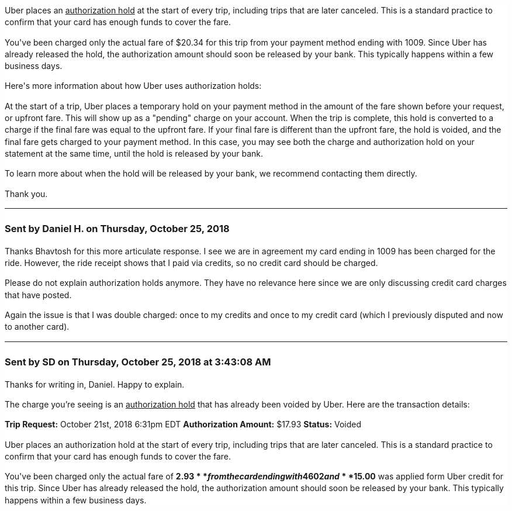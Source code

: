 Uber places an [authorization hold](https://help.uber.com/riders/article/why-is-there-a-pending-charge-on-my-payment-account?nodeId=320f2eca-45b7-4b80-ae15-df7edc6d87b1) at the start of every trip, including trips that are later canceled. This is a standard practice to confirm that your card has enough funds to cover the fare.

You've been charged only the actual fare of $20.34 for this trip from your payment method ending with 1009. Since Uber has already released the hold, the authorization amount should soon be released by your bank. This typically happens within a few business days.

Here's more information about how Uber uses authorization holds:

At the start of a trip, Uber places a temporary hold on your payment method in the amount of the fare shown before your request, or upfront fare. This will show up as a "pending" charge on your account. When the trip is complete, this hold is converted to a charge if the final fare was equal to the upfront fare. If your final fare is different than the upfront fare, the hold is voided, and the final fare gets charged to your payment method. In this case, you may see both the charge and authorization hold on your statement at the same time, until the hold is released by your bank.

To learn more about when the hold will be released by your bank, we recommend contacting them directly.

Thank you.

***

### Sent by Daniel H. on Thursday, October 25, 2018

Thanks Bhavtosh for this more articulate response. I see we are in agreement my card ending in 1009 has been charged for the ride. However, the ride receipt shows that I paid via credits, so no credit card should be charged.

Please do not explain authorization holds anymore. They have no relevance here since we are only discussing credit card charges that have posted.

Again the issue is that I was double charged: once to my credits and once to my credit card (which I previously disputed and now to another card).

***

### Sent by SD on Thursday, October 25, 2018 at 3:43:08 AM

Thanks for writing in, Daniel. Happy to explain.

The charge you’re seeing is an [authorization hold](https://help.uber.com/riders/article/why-is-there-a-pending-charge-on-my-payment-account?nodeId=320f2eca-45b7-4b80-ae15-df7edc6d87b1) that has already been voided by Uber. Here are the transaction details:

**Trip Request:** October 21st, 2018 6:31pm EDT
**Authorization Amount:** $17.93
**Status:** Voided

Uber places an authorization hold at the start of every trip, including trips that are later canceled. This is a standard practice to confirm that your card has enough funds to cover the fare.

You've been charged only the actual fare of **$2.93** from the card ending with 4602 and **$15.00** was applied form Uber credit for this trip. Since Uber has already released the hold, the authorization amount should soon be released by your bank. This typically happens within a few business days.

